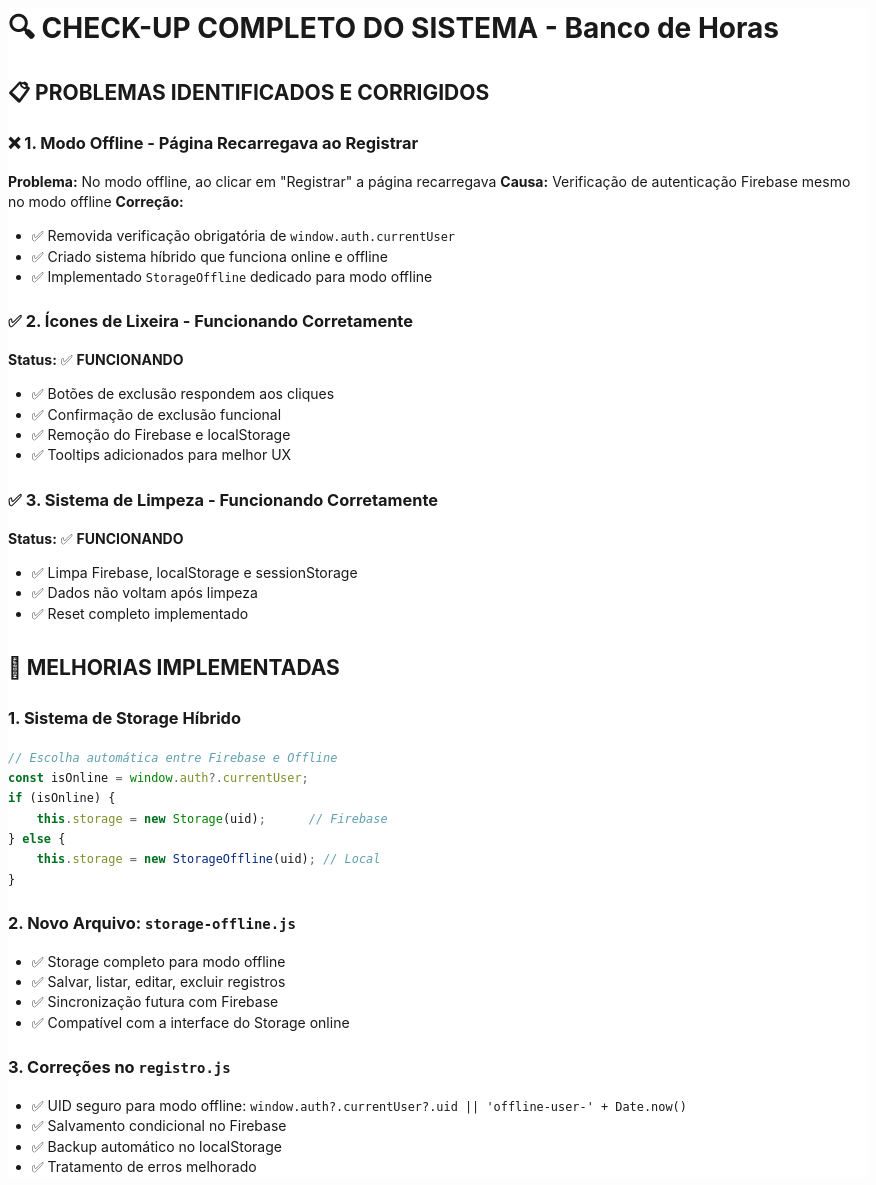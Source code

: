 # 🔍 CHECK-UP COMPLETO DO SISTEMA - Banco de Horas

## 📋 **PROBLEMAS IDENTIFICADOS E CORRIGIDOS**

### ❌ **1. Modo Offline - Página Recarregava ao Registrar**
**Problema:** No modo offline, ao clicar em "Registrar" a página recarregava
**Causa:** Verificação de autenticação Firebase mesmo no modo offline
**Correção:** 
- ✅ Removida verificação obrigatória de `window.auth.currentUser`
- ✅ Criado sistema híbrido que funciona online e offline
- ✅ Implementado `StorageOffline` dedicado para modo offline

### ✅ **2. Ícones de Lixeira - Funcionando Corretamente**
**Status:** ✅ **FUNCIONANDO**
- ✅ Botões de exclusão respondem aos cliques
- ✅ Confirmação de exclusão funcional
- ✅ Remoção do Firebase e localStorage
- ✅ Tooltips adicionados para melhor UX

### ✅ **3. Sistema de Limpeza - Funcionando Corretamente**
**Status:** ✅ **FUNCIONANDO**
- ✅ Limpa Firebase, localStorage e sessionStorage
- ✅ Dados não voltam após limpeza
- ✅ Reset completo implementado

## 🔧 **MELHORIAS IMPLEMENTADAS**

### **1. Sistema de Storage Híbrido**
```javascript
// Escolha automática entre Firebase e Offline
const isOnline = window.auth?.currentUser;
if (isOnline) {
    this.storage = new Storage(uid);      // Firebase
} else {
    this.storage = new StorageOffline(uid); // Local
}
```

### **2. Novo Arquivo: `storage-offline.js`**
- ✅ Storage completo para modo offline
- ✅ Salvar, listar, editar, excluir registros
- ✅ Sincronização futura com Firebase
- ✅ Compatível com a interface do Storage online

### **3. Correções no `registro.js`**
- ✅ UID seguro para modo offline: `window.auth?.currentUser?.uid || 'offline-user-' + Date.now()`
- ✅ Salvamento condicional no Firebase
- ✅ Backup automático no localStorage
- ✅ Tratamento de erros melhorado
